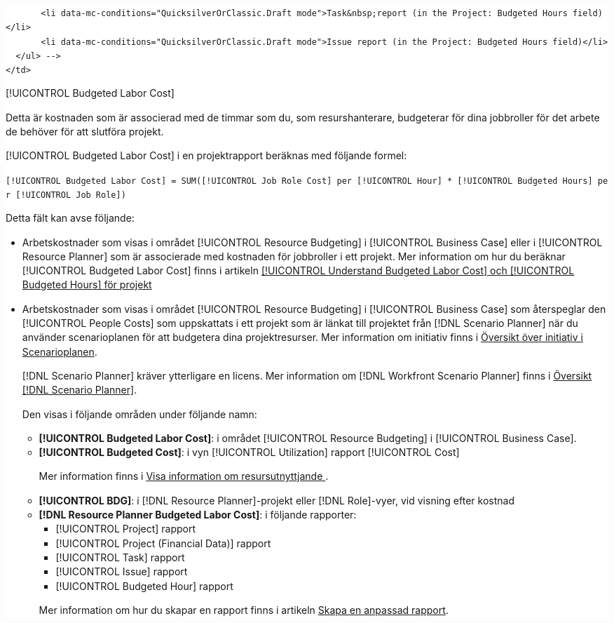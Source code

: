            <li data-mc-conditions="QuicksilverOrClassic.Draft mode">Task&nbsp;report (in the Project: Budgeted Hours field)</li>
           <li data-mc-conditions="QuicksilverOrClassic.Draft mode">Issue report (in the Project: Budgeted Hours field)</li>
      </ul> --> 
    </td> 
  </tr> 
  <tr> 
   <td>[!UICONTROL Budgeted Labor Cost]</td> 
   <td> <p>Detta är kostnaden som är associerad med de timmar som du, som resurshanterare, budgeterar för dina jobbroller för det arbete de behöver för att slutföra projekt. </p> <p>[!UICONTROL Budgeted Labor Cost] i en projektrapport beräknas med följande formel:</p> <p><code style="font-style: normal;">[!UICONTROL Budgeted Labor Cost] = SUM([!UICONTROL Job Role Cost] per [!UICONTROL Hour] * [!UICONTROL Budgeted Hours] per [!UICONTROL Job Role])</code> </p> <p>Detta fält kan avse följande:</p> 
    <ul> 
     <li> <p>Arbetskostnader som visas i området [!UICONTROL Resource Budgeting] i [!UICONTROL Business Case] eller i [!UICONTROL Resource Planner] som är associerade med kostnaden för jobbroller i ett projekt. Mer information om hur du beräknar [!UICONTROL Budgeted Labor Cost] finns i artikeln <a href="../../../manage-work/projects/project-finances/budgeted-labor-cost.md" class="MCXref xref">[!UICONTROL Understand Budgeted Labor Cost] och [!UICONTROL Budgeted Hours] för projekt </a></p> </li> 
     <li data-mc-conditions="QuicksilverOrClassic.Quicksilver"> <p>Arbetskostnader som visas i området [!UICONTROL Resource Budgeting] i [!UICONTROL Business Case] som återspeglar den [!UICONTROL People Costs] som uppskattats i ett projekt som är länkat till projektet från [!DNL Scenario Planner] när du använder scenarioplanen för att budgetera dina projektresurser. Mer information om initiativ finns i <a href="../../../scenario-planner/initiatives-overview.md" class="MCXref xref">Översikt över initiativ i Scenarioplanen</a>. </p> <p>[!DNL Scenario Planner] kräver ytterligare en licens. Mer information om [!DNL Workfront Scenario Planner] finns i <a href="../../../scenario-planner/scenario-planner-overview.md" class="MCXref xref">Översikt [!DNL Scenario Planner]</a>. </p> </li> 
     <p>Den visas i följande områden under följande namn:</p>
   <ul>
   <li><strong>[!UICONTROL Budgeted Labor Cost]</strong>: i området [!UICONTROL Resource Budgeting] i [!UICONTROL Business Case].
   <li><strong>[!UICONTROL Budgeted Cost]</strong>: i vyn [!UICONTROL Utilization] rapport [!UICONTROL Cost]
   <p>Mer information finns i <a href="../../../resource-mgmt/resource-utilization/view-utilization-information.md" class="MCXref xref">Visa information om resursutnyttjande </a>.</p>
   <li><strong>[!UICONTROL BDG]</strong>: i [!DNL Resource Planner]-projekt eller [!DNL Role]-vyer, vid visning efter kostnad
   <li><strong>[!DNL Resource Planner Budgeted Labor Cost]</strong>: i följande rapporter: 
   <ul>
    <li>[!UICONTROL Project] rapport</li>
    <li>[!UICONTROL Project (Financial Data)] rapport</li>
    <li>[!UICONTROL Task] rapport</li>
    <li>[!UICONTROL Issue] rapport</li>
    <li>[!UICONTROL Budgeted Hour] rapport</li> 
    </ul>
    <p>Mer information om hur du skapar en rapport finns i artikeln <a href="../../../reports-and-dashboards/reports/creating-and-managing-reports/create-custom-report.md" class="MCXref xref">Skapa en anpassad rapport</a>.</p>
    <!--
          <p data-mc-conditions="QuicksilverOrClassic.Draft mode">Labor costs for hours budgeted in the Legacy Resource Estimates area of a project (or in the Capacity Planner). This was available only in Adobe Workfront Classic. </p>
           <p>Important: This is a deprecated field. Any information that this field might display is related to a feature that Workfront has removed and the field cannot be updated. </p>
       </li> 
    </ul> 
     <p data-mc-conditions="QuicksilverOrClassic.Draft mode">You can locate the Budgeted Labor Cost field based on the hours budgeted in the Resource Planner in the following areas and reports in&nbsp;Workfront: </p>
        <ul> 
      <li data-mc-conditions="QuicksilverOrClassic.Draft mode">Resource Planner Cost view (in the BDG column)</li>